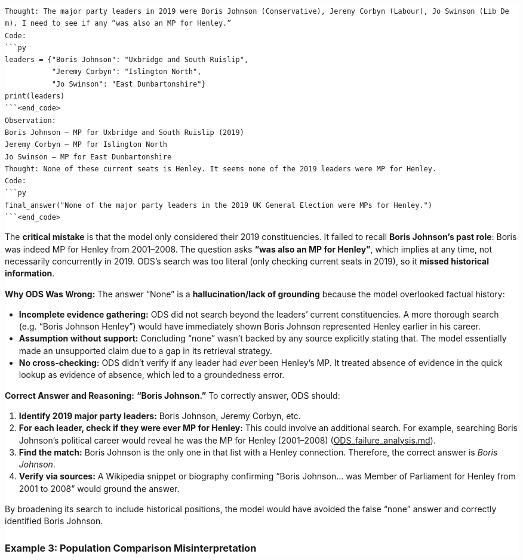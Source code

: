 ```
Thought: The major party leaders in 2019 were Boris Johnson (Conservative), Jeremy Corbyn (Labour), Jo Swinson (Lib Dem). I need to see if any “was also an MP for Henley.”
Code:
```py
leaders = {"Boris Johnson": "Uxbridge and South Ruislip",
           "Jeremy Corbyn": "Islington North",
           "Jo Swinson": "East Dunbartonshire"}
print(leaders)
```<end_code>
Observation:
Boris Johnson – MP for Uxbridge and South Ruislip (2019)
Jeremy Corbyn – MP for Islington North
Jo Swinson – MP for East Dunbartonshire
Thought: None of these current seats is Henley. It seems none of the 2019 leaders were MP for Henley.
Code:
```py
final_answer("None of the major party leaders in the 2019 UK General Election were MPs for Henley.")
```<end_code>
```

The **critical mistake** is that the model only considered their 2019 constituencies. It failed to recall **Boris Johnson’s past role**: Boris was indeed MP for Henley from 2001–2008. The question asks **“was also an MP for Henley”**, which implies at any time, not necessarily concurrently in 2019. ODS’s search was too literal (only checking current seats in 2019), so it **missed historical information**.

**Why ODS Was Wrong:** The answer “None” is a **hallucination/lack of grounding** because the model overlooked factual history:
- **Incomplete evidence gathering:** ODS did not search beyond the leaders’ current constituencies. A more thorough search (e.g. “Boris Johnson Henley”) would have immediately shown Boris Johnson represented Henley earlier in his career.
- **Assumption without support:** Concluding “none” wasn’t backed by any source explicitly stating that. The model essentially made an unsupported claim due to a gap in its retrieval strategy.
- **No cross-checking:** ODS didn’t verify if any leader had *ever* been Henley’s MP. It treated absence of evidence in the quick lookup as evidence of absence, which led to a groundedness error.

**Correct Answer and Reasoning:** **“Boris Johnson.”** To correctly answer, ODS should:
1. **Identify 2019 major party leaders:** Boris Johnson, Jeremy Corbyn, etc.
2. **For each leader, check if they were ever MP for Henley:** This could involve an additional search. For example, searching Boris Johnson’s political career would reveal he was the MP for Henley (2001–2008) ([ODS_failure_analysis.md](file://file-KsvKfVpnLFUgRswNSZQQy5#:~:text=,Election%20were%20MPs%20for%20Henley)).
3. **Find the match:** Boris Johnson is the only one in that list with a Henley connection. Therefore, the correct answer is *Boris Johnson*.
4. **Verify via sources:** A Wikipedia snippet or biography confirming “Boris Johnson… was Member of Parliament for Henley from 2001 to 2008” would ground the answer. 

By broadening its search to include historical positions, the model would have avoided the false “none” answer and correctly identified Boris Johnson.

### Example 3: Population Comparison Misinterpretation
